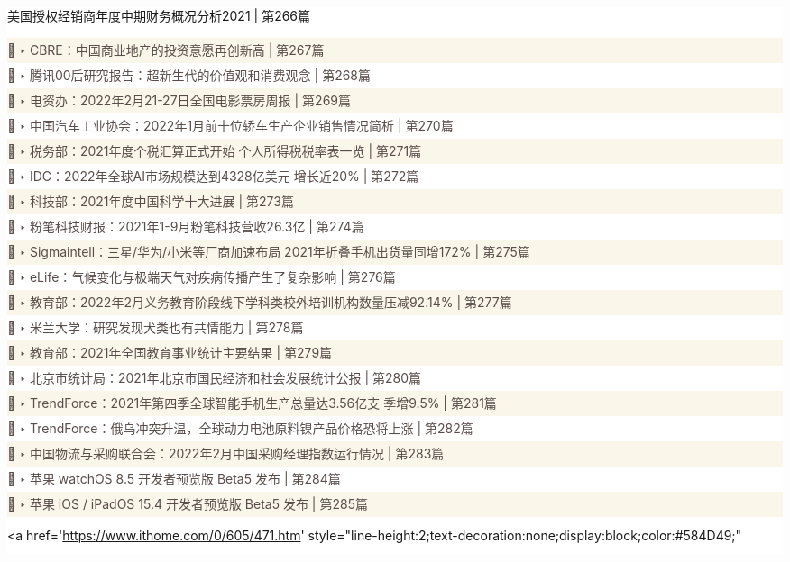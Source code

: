 美国授权经销商年度中期财务概况分析2021 | 第266篇</a></div><div style='line-height:3;background-color:#FAF6EA;' ><a href='https://www.199it.com/archives/1397122.html' style="line-height:2;text-decoration:none;display:block;color:#584D49;">🌈 ‣ CBRE：中国商业地产的投资意愿再创新高 | 第267篇</a></div><div style='line-height:3;' ><a href='https://www.199it.com/archives/1397081.html' style="line-height:2;text-decoration:none;display:block;color:#584D49;">🌈 ‣ 腾讯00后研究报告：超新生代的价值观和消费观念 | 第268篇</a></div><div style='line-height:3;background-color:#FAF6EA;' ><a href='https://www.199it.com/archives/1397067.html' style="line-height:2;text-decoration:none;display:block;color:#584D49;">🌈 ‣ 电资办：2022年2月21-27日全国电影票房周报 | 第269篇</a></div><div style='line-height:3;' ><a href='https://www.199it.com/archives/1397064.html' style="line-height:2;text-decoration:none;display:block;color:#584D49;">🌈 ‣ 中国汽车工业协会：2022年1月前十位轿车生产企业销售情况简析 | 第270篇</a></div><div style='line-height:3;background-color:#FAF6EA;' ><a href='https://www.199it.com/archives/1396905.html' style="line-height:2;text-decoration:none;display:block;color:#584D49;">🌈 ‣ 税务部：2021年度个税汇算正式开始 个人所得税税率表一览 | 第271篇</a></div><div style='line-height:3;' ><a href='https://www.199it.com/archives/1396898.html' style="line-height:2;text-decoration:none;display:block;color:#584D49;">🌈 ‣ IDC：2022年全球AI市场规模达到4328亿美元 增长近20% | 第272篇</a></div><div style='line-height:3;background-color:#FAF6EA;' ><a href='https://www.199it.com/archives/1396465.html' style="line-height:2;text-decoration:none;display:block;color:#584D49;">🌈 ‣ 科技部：2021年度中国科学十大进展 | 第273篇</a></div><div style='line-height:3;' ><a href='https://www.199it.com/archives/1396893.html' style="line-height:2;text-decoration:none;display:block;color:#584D49;">🌈 ‣ 粉笔科技财报：2021年1-9月粉笔科技营收26.3亿 | 第274篇</a></div><div style='line-height:3;background-color:#FAF6EA;' ><a href='https://www.199it.com/archives/1396888.html' style="line-height:2;text-decoration:none;display:block;color:#584D49;">🌈 ‣ Sigmaintell：三星/华为/小米等厂商加速布局 2021年折叠手机出货量同增172% | 第275篇</a></div><div style='line-height:3;' ><a href='https://www.199it.com/archives/1396887.html' style="line-height:2;text-decoration:none;display:block;color:#584D49;">🌈 ‣ eLife：气候变化与极端天气对疾病传播产生了复杂影响 | 第276篇</a></div><div style='line-height:3;background-color:#FAF6EA;' ><a href='https://www.199it.com/archives/1396882.html' style="line-height:2;text-decoration:none;display:block;color:#584D49;">🌈 ‣ 教育部：2022年2月义务教育阶段线下学科类校外培训机构数量压减92.14% | 第277篇</a></div><div style='line-height:3;' ><a href='https://www.199it.com/archives/1396880.html' style="line-height:2;text-decoration:none;display:block;color:#584D49;">🌈 ‣ 米兰大学：研究发现犬类也有共情能力 | 第278篇</a></div><div style='line-height:3;background-color:#FAF6EA;' ><a href='https://www.199it.com/archives/1396877.html' style="line-height:2;text-decoration:none;display:block;color:#584D49;">🌈 ‣ 教育部：2021年全国教育事业统计主要结果 | 第279篇</a></div><div style='line-height:3;' ><a href='https://www.199it.com/archives/1396710.html' style="line-height:2;text-decoration:none;display:block;color:#584D49;">🌈 ‣ 北京市统计局：2021年北京市国民经济和社会发展统计公报 | 第280篇</a></div><div style='line-height:3;background-color:#FAF6EA;' ><a href='https://www.199it.com/archives/1396683.html' style="line-height:2;text-decoration:none;display:block;color:#584D49;">🌈 ‣ TrendForce：2021年第四季全球智能手机生产总量达3.56亿支  季增9.5% | 第281篇</a></div><div style='line-height:3;' ><a href='https://www.199it.com/archives/1396461.html' style="line-height:2;text-decoration:none;display:block;color:#584D49;">🌈 ‣ TrendForce：俄乌冲突升温，全球动力电池原料镍产品价格恐将上涨 | 第282篇</a></div><div style='line-height:3;background-color:#FAF6EA;' ><a href='https://www.199it.com/archives/1396449.html' style="line-height:2;text-decoration:none;display:block;color:#584D49;">🌈 ‣ 中国物流与采购联合会：2022年2月中国采购经理指数运行情况 | 第283篇</a></div><div style='line-height:3;' ><a href='https://www.ithome.com/0/605/473.htm' style="line-height:2;text-decoration:none;display:block;color:#584D49;">🌈 ‣ 苹果 watchOS 8.5 开发者预览版 Beta5 发布 | 第284篇</a></div><div style='line-height:3;background-color:#FAF6EA;' ><a href='https://www.ithome.com/0/605/472.htm' style="line-height:2;text-decoration:none;display:block;color:#584D49;">🌈 ‣ 苹果 iOS / iPadOS 15.4 开发者预览版 Beta5 发布 | 第285篇</a></div><div style='line-height:3;' ><a href='https://www.ithome.com/0/605/471.htm' style="line-height:2;text-decoration:none;display:block;color:#584D49;"